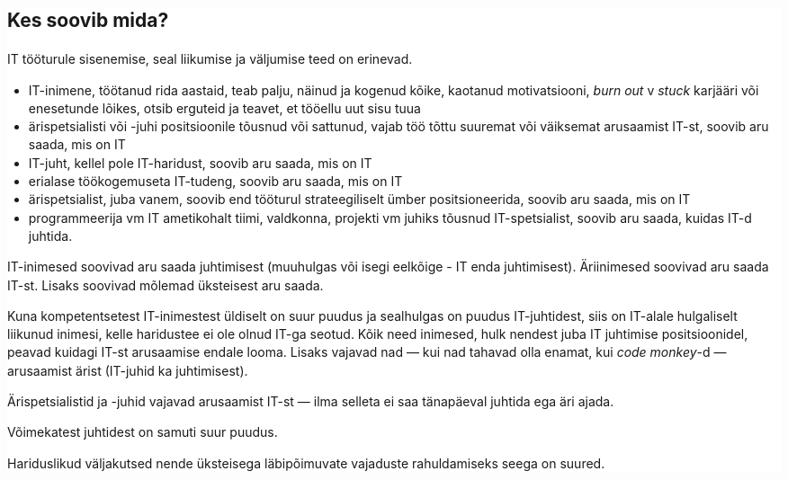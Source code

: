## Kes soovib mida?

IT tööturule sisenemise, seal liikumise ja väljumise teed on erinevad.

- IT-inimene, töötanud rida aastaid, teab palju, näinud ja kogenud kõike, kaotanud motivatsiooni, _burn out_ v _stuck_ karjääri või enesetunde lõikes, otsib erguteid ja teavet, et tööellu uut sisu tuua
- ärispetsialisti või -juhi positsioonile tõusnud või sattunud, vajab töö tõttu suuremat või väiksemat arusaamist IT-st, soovib aru saada, mis on IT
- IT-juht, kellel pole IT-haridust, soovib aru saada, mis on IT
- erialase töökogemuseta IT-tudeng, soovib aru saada, mis on IT
- ärispetsialist, juba vanem, soovib end tööturul strateegiliselt ümber positsioneerida, soovib aru saada, mis on IT
- programmeerija vm IT ametikohalt tiimi, valdkonna, projekti vm juhiks tõusnud IT-spetsialist, soovib aru saada, kuidas IT-d juhtida.

IT-inimesed soovivad aru saada juhtimisest (muuhulgas või isegi eelkõige - IT enda juhtimisest). Äriinimesed soovivad aru saada IT-st. Lisaks soovivad mõlemad üksteisest aru saada.

Kuna kompetentsetest IT-inimestest üldiselt on suur puudus ja sealhulgas on puudus IT-juhtidest, siis on IT-alale hulgaliselt liikunud inimesi, kelle haridustee ei ole olnud IT-ga seotud. Kõik need inimesed, hulk nendest juba IT juhtimise positsioonidel, peavad kuidagi IT-st arusaamise endale looma. Lisaks vajavad nad — kui nad tahavad olla enamat, kui _code monkey_-d — arusaamist ärist (IT-juhid ka juhtimisest).

Ärispetsialistid ja -juhid vajavad arusaamist IT-st — ilma selleta ei saa tänapäeval juhtida ega äri ajada.

Võimekatest  juhtidest on samuti suur puudus.

Hariduslikud väljakutsed nende üksteisega läbipõimuvate vajaduste rahuldamiseks seega on suured.